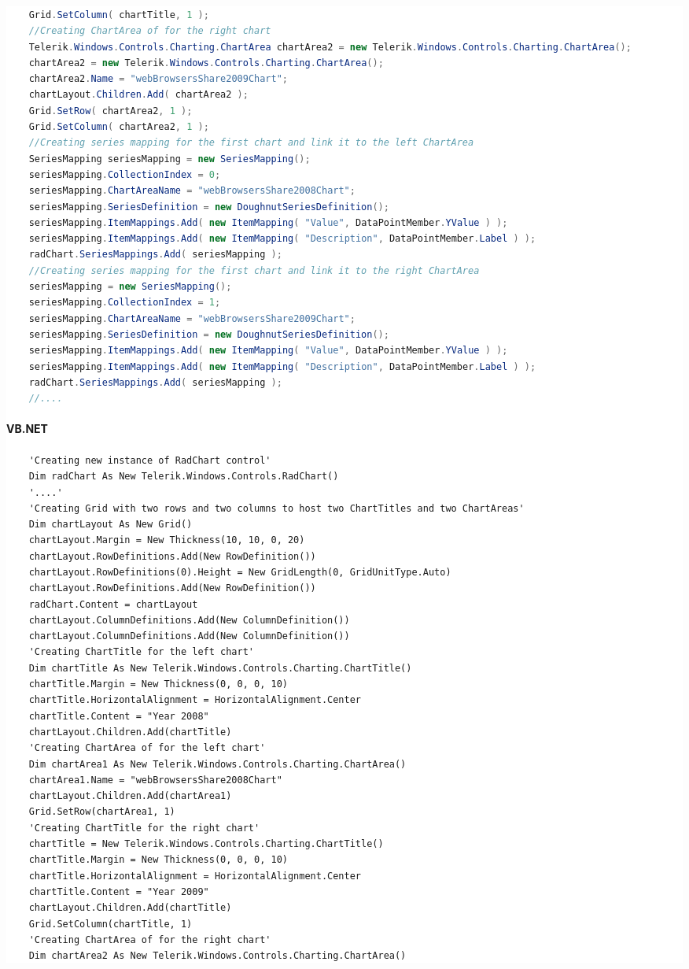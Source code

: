 ```C#
	Grid.SetColumn( chartTitle, 1 );
	//Creating ChartArea of for the right chart
	Telerik.Windows.Controls.Charting.ChartArea chartArea2 = new Telerik.Windows.Controls.Charting.ChartArea();
	chartArea2 = new Telerik.Windows.Controls.Charting.ChartArea();
	chartArea2.Name = "webBrowsersShare2009Chart";
	chartLayout.Children.Add( chartArea2 );
	Grid.SetRow( chartArea2, 1 );
	Grid.SetColumn( chartArea2, 1 );
	//Creating series mapping for the first chart and link it to the left ChartArea
	SeriesMapping seriesMapping = new SeriesMapping();
	seriesMapping.CollectionIndex = 0;
	seriesMapping.ChartAreaName = "webBrowsersShare2008Chart";
	seriesMapping.SeriesDefinition = new DoughnutSeriesDefinition();
	seriesMapping.ItemMappings.Add( new ItemMapping( "Value", DataPointMember.YValue ) );
	seriesMapping.ItemMappings.Add( new ItemMapping( "Description", DataPointMember.Label ) );
	radChart.SeriesMappings.Add( seriesMapping );
	//Creating series mapping for the first chart and link it to the right ChartArea
	seriesMapping = new SeriesMapping();
	seriesMapping.CollectionIndex = 1;
	seriesMapping.ChartAreaName = "webBrowsersShare2009Chart";
	seriesMapping.SeriesDefinition = new DoughnutSeriesDefinition();
	seriesMapping.ItemMappings.Add( new ItemMapping( "Value", DataPointMember.YValue ) );
	seriesMapping.ItemMappings.Add( new ItemMapping( "Description", DataPointMember.Label ) );
	radChart.SeriesMappings.Add( seriesMapping );
	//....
```



#### __VB.NET__

```VB.NET
	'Creating new instance of RadChart control'
	Dim radChart As New Telerik.Windows.Controls.RadChart()
	'....'
	'Creating Grid with two rows and two columns to host two ChartTitles and two ChartAreas'
	Dim chartLayout As New Grid()
	chartLayout.Margin = New Thickness(10, 10, 0, 20)
	chartLayout.RowDefinitions.Add(New RowDefinition())
	chartLayout.RowDefinitions(0).Height = New GridLength(0, GridUnitType.Auto)
	chartLayout.RowDefinitions.Add(New RowDefinition())
	radChart.Content = chartLayout
	chartLayout.ColumnDefinitions.Add(New ColumnDefinition())
	chartLayout.ColumnDefinitions.Add(New ColumnDefinition())
	'Creating ChartTitle for the left chart'
	Dim chartTitle As New Telerik.Windows.Controls.Charting.ChartTitle()
	chartTitle.Margin = New Thickness(0, 0, 0, 10)
	chartTitle.HorizontalAlignment = HorizontalAlignment.Center
	chartTitle.Content = "Year 2008"
	chartLayout.Children.Add(chartTitle)
	'Creating ChartArea of for the left chart'
	Dim chartArea1 As New Telerik.Windows.Controls.Charting.ChartArea()
	chartArea1.Name = "webBrowsersShare2008Chart"
	chartLayout.Children.Add(chartArea1)
	Grid.SetRow(chartArea1, 1)
	'Creating ChartTitle for the right chart'
	chartTitle = New Telerik.Windows.Controls.Charting.ChartTitle()
	chartTitle.Margin = New Thickness(0, 0, 0, 10)
	chartTitle.HorizontalAlignment = HorizontalAlignment.Center
	chartTitle.Content = "Year 2009"
	chartLayout.Children.Add(chartTitle)
	Grid.SetColumn(chartTitle, 1)
	'Creating ChartArea of for the right chart'
	Dim chartArea2 As New Telerik.Windows.Controls.Charting.ChartArea()
```